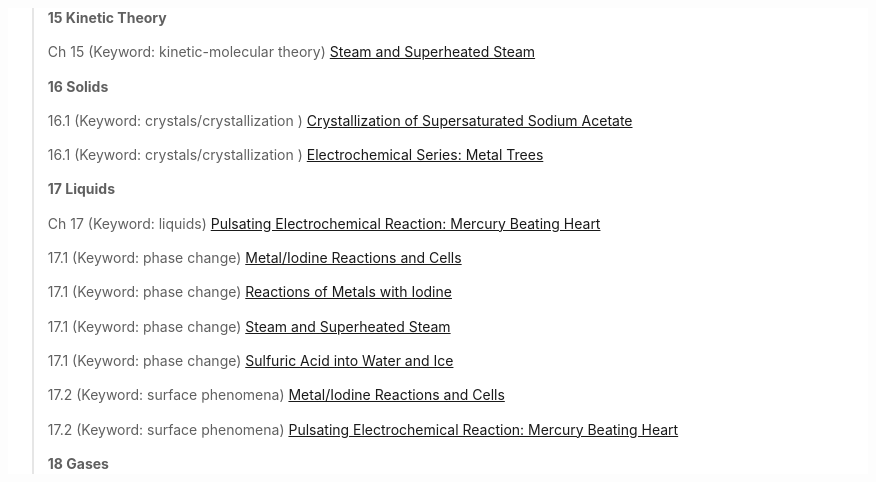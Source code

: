 >   
> 
> 
> 
> **15 Kinetic Theory** 
>   
> 
> 
>  Ch 15 (Keyword: kinetic-molecular theory)
>  [Steam and Superheated Steam](../MAIN/STEAM/PAGE1.HTM) 
>   
> 
> 
> **16 Solids** 
>   
> 
> 
>  16.1 (Keyword: crystals/crystallization )
>  [Crystallization of Supersaturated Sodium Acetate](../MAIN/ACETATE/PAGE1.HTM) 
>   
> 
>  16.1 (Keyword: crystals/crystallization )
>  [Electrochemical Series: Metal Trees](../MAIN/TREES/PAGE1.HTM) 
>   
> 
> 
> **17 Liquids** 
>   
> 
> 
>  Ch 17 (Keyword: liquids)
>  [Pulsating Electrochemical Reaction: Mercury Beating Heart](../MAIN/HGHEART/PAGE1.HTM) 
>   
> 
>  17.1 (Keyword: phase change)
>  [Metal/Iodine Reactions and Cells](../MAIN/METALI2/PAGE1.HTM) 
>   
> 
>  17.1 (Keyword: phase change)
>  [Reactions of Metals with Iodine](../MAIN/METALI1/PAGE1.HTM) 
>   
> 
>  17.1 (Keyword: phase change)
>  [Steam and Superheated Steam](../MAIN/STEAM/PAGE1.HTM) 
>   
> 
>  17.1 (Keyword: phase change)
>  [Sulfuric Acid into Water and Ice](../MAIN/SH2OICE/PAGE1.HTM) 
>   
> 
>  17.2 (Keyword: surface phenomena)
>  [Metal/Iodine Reactions and Cells](../MAIN/METALI2/PAGE1.HTM) 
>   
> 
>  17.2 (Keyword: surface phenomena)
>  [Pulsating Electrochemical Reaction: Mercury Beating Heart](../MAIN/HGHEART/PAGE1.HTM) 
>   
> 
> 
> **18 Gases** 
>   
> 
> 
> 